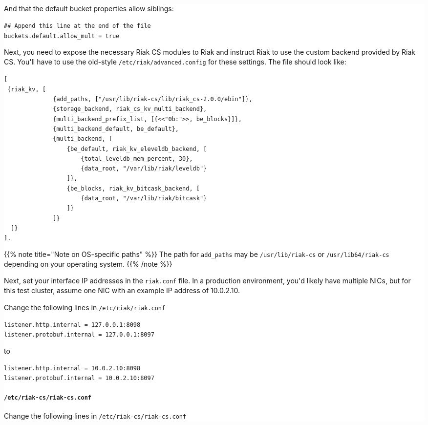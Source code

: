 And that the default bucket properties allow siblings:

```riakconf
## Append this line at the end of the file
buckets.default.allow_mult = true
```

Next, you need to expose the necessary Riak CS modules to Riak and instruct Riak
to use the custom backend provided by Riak CS. You'll have to use the old-style
`/etc/riak/advanced.config` for these settings. The file should look like:

```advancedconfig
[
 {riak_kv, [
              {add_paths, ["/usr/lib/riak-cs/lib/riak_cs-2.0.0/ebin"]},
              {storage_backend, riak_cs_kv_multi_backend},
              {multi_backend_prefix_list, [{<<"0b:">>, be_blocks}]},
              {multi_backend_default, be_default},
              {multi_backend, [
                  {be_default, riak_kv_eleveldb_backend, [
                      {total_leveldb_mem_percent, 30},
                      {data_root, "/var/lib/riak/leveldb"}
                  ]},
                  {be_blocks, riak_kv_bitcask_backend, [
                      {data_root, "/var/lib/riak/bitcask"}
                  ]}
              ]}
  ]}
].
```

{{% note title="Note on OS-specific paths" %}}
The path for `add_paths` may be `/usr/lib/riak-cs` or `/usr/lib64/riak-cs`
depending on your operating system.
{{% /note %}}

Next, set your interface IP addresses in the `riak.conf` file. In a
production environment, you'd likely have multiple NICs, but for this
test cluster, assume one NIC with an example IP address of 10.0.2.10.

Change the following lines in `/etc/riak/riak.conf`

```riakconf
listener.http.internal = 127.0.0.1:8098
listener.protobuf.internal = 127.0.0.1:8097
```

to

```riakconf
listener.http.internal = 10.0.2.10:8098
listener.protobuf.internal = 10.0.2.10:8097
```

#### `/etc/riak-cs/riak-cs.conf`

Change the following lines in `/etc/riak-cs/riak-cs.conf`

